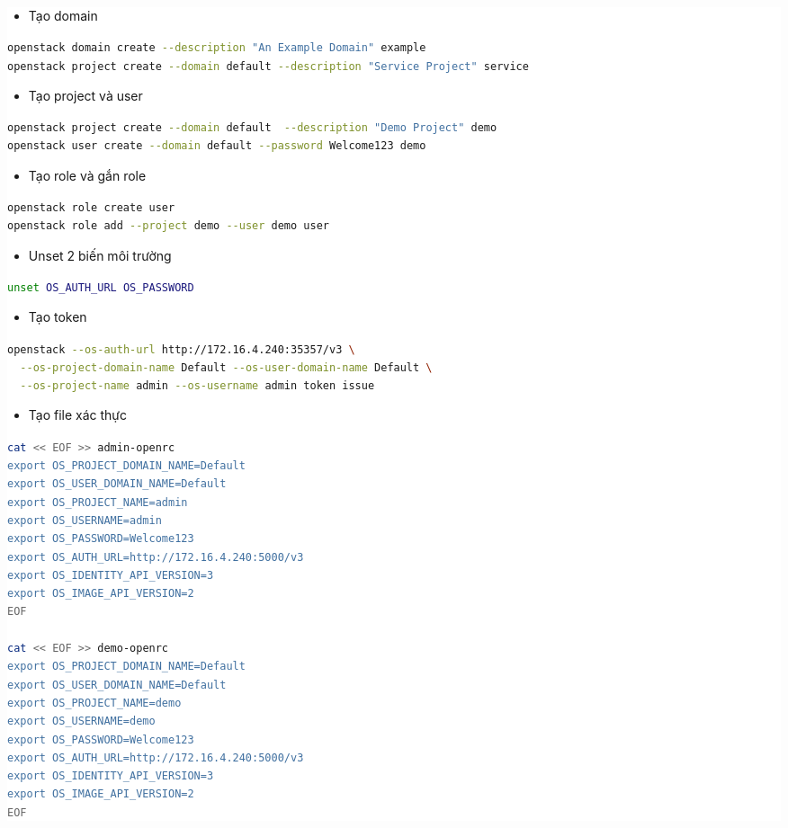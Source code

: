  - Tạo domain 

```sh
openstack domain create --description "An Example Domain" example
openstack project create --domain default --description "Service Project" service
```

 - Tạo project và user
 
```sh
openstack project create --domain default  --description "Demo Project" demo
openstack user create --domain default --password Welcome123 demo
```

 - Tạo role và gắn role

```sh
openstack role create user
openstack role add --project demo --user demo user
```

 - Unset 2 biến môi trường
 
```sh
unset OS_AUTH_URL OS_PASSWORD
```

 - Tạo token

```sh
openstack --os-auth-url http://172.16.4.240:35357/v3 \
  --os-project-domain-name Default --os-user-domain-name Default \
  --os-project-name admin --os-username admin token issue
```

 - Tạo file xác thực 

```sh
cat << EOF >> admin-openrc
export OS_PROJECT_DOMAIN_NAME=Default
export OS_USER_DOMAIN_NAME=Default
export OS_PROJECT_NAME=admin
export OS_USERNAME=admin
export OS_PASSWORD=Welcome123
export OS_AUTH_URL=http://172.16.4.240:5000/v3
export OS_IDENTITY_API_VERSION=3
export OS_IMAGE_API_VERSION=2
EOF

cat << EOF >> demo-openrc
export OS_PROJECT_DOMAIN_NAME=Default
export OS_USER_DOMAIN_NAME=Default
export OS_PROJECT_NAME=demo
export OS_USERNAME=demo
export OS_PASSWORD=Welcome123
export OS_AUTH_URL=http://172.16.4.240:5000/v3
export OS_IDENTITY_API_VERSION=3
export OS_IMAGE_API_VERSION=2
EOF
```
